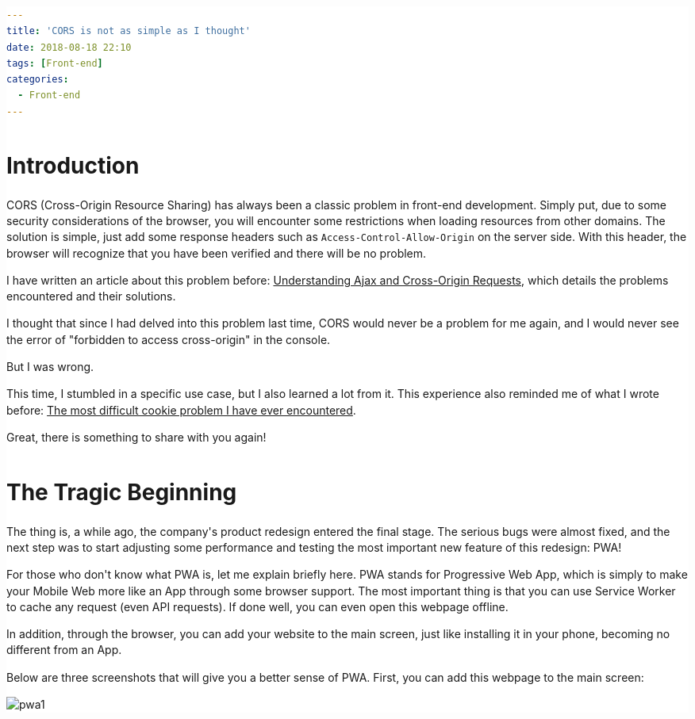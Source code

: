 ```yaml
---
title: 'CORS is not as simple as I thought'
date: 2018-08-18 22:10
tags: [Front-end]
categories:
  - Front-end
---
```


# Introduction

CORS (Cross-Origin Resource Sharing) has always been a classic problem in front-end development. Simply put, due to some security considerations of the browser, you will encounter some restrictions when loading resources from other domains. The solution is simple, just add some response headers such as `Access-Control-Allow-Origin` on the server side. With this header, the browser will recognize that you have been verified and there will be no problem.

I have written an article about this problem before: [Understanding Ajax and Cross-Origin Requests](https://blog.techbridge.cc/2017/05/20/api-ajax-cors-and-jsonp/), which details the problems encountered and their solutions.

I thought that since I had delved into this problem last time, CORS would never be a problem for me again, and I would never see the error of "forbidden to access cross-origin" in the console.

But I was wrong.

This time, I stumbled in a specific use case, but I also learned a lot from it. This experience also reminded me of what I wrote before: [The most difficult cookie problem I have ever encountered](https://blog.techbridge.cc/2017/03/24/difficult-problem-of-cookie/).

Great, there is something to share with you again!



# The Tragic Beginning

The thing is, a while ago, the company's product redesign entered the final stage. The serious bugs were almost fixed, and the next step was to start adjusting some performance and testing the most important new feature of this redesign: PWA!

For those who don't know what PWA is, let me explain briefly here. PWA stands for Progressive Web App, which is simply to make your Mobile Web more like an App through some browser support. The most important thing is that you can use Service Worker to cache any request (even API requests). If done well, you can even open this webpage offline.

In addition, through the browser, you can add your website to the main screen, just like installing it in your phone, becoming no different from an App.

Below are three screenshots that will give you a better sense of PWA. First, you can add this webpage to the main screen:

![pwa1](https://user-images.githubusercontent.com/2755720/49351821-264d8a80-f6f0-11e8-947b-c7232fec47de.jpg)
